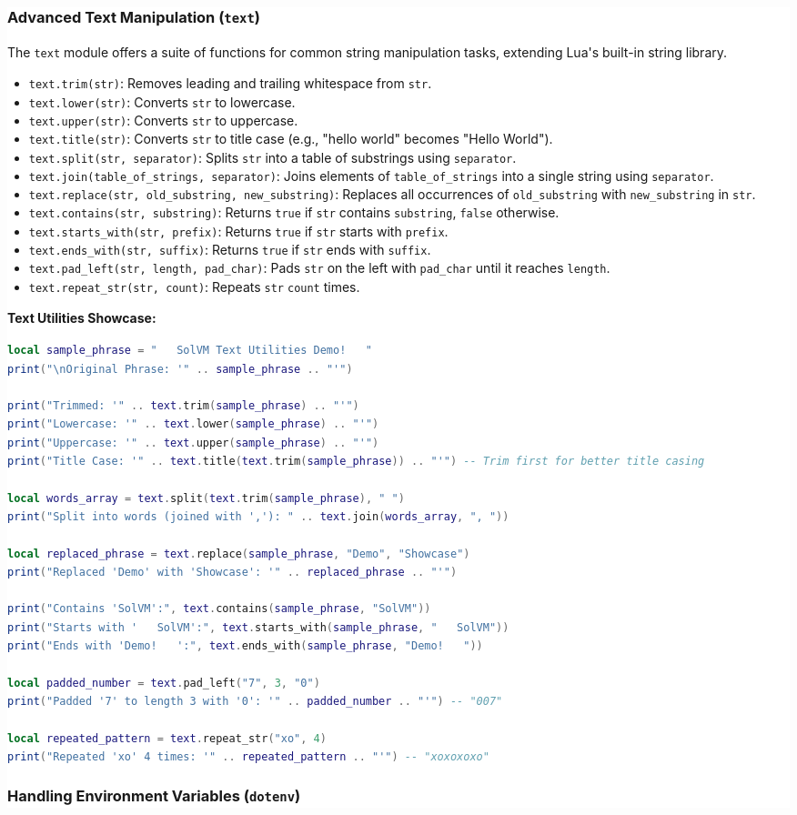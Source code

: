 
### Advanced Text Manipulation (`text`)

The `text` module offers a suite of functions for common string manipulation tasks, extending Lua's built-in string library.
*   `text.trim(str)`: Removes leading and trailing whitespace from `str`.
*   `text.lower(str)`: Converts `str` to lowercase.
*   `text.upper(str)`: Converts `str` to uppercase.
*   `text.title(str)`: Converts `str` to title case (e.g., "hello world" becomes "Hello World").
*   `text.split(str, separator)`: Splits `str` into a table of substrings using `separator`.
*   `text.join(table_of_strings, separator)`: Joins elements of `table_of_strings` into a single string using `separator`.
*   `text.replace(str, old_substring, new_substring)`: Replaces all occurrences of `old_substring` with `new_substring` in `str`.
*   `text.contains(str, substring)`: Returns `true` if `str` contains `substring`, `false` otherwise.
*   `text.starts_with(str, prefix)`: Returns `true` if `str` starts with `prefix`.
*   `text.ends_with(str, suffix)`: Returns `true` if `str` ends with `suffix`.
*   `text.pad_left(str, length, pad_char)`: Pads `str` on the left with `pad_char` until it reaches `length`.
*   `text.repeat_str(str, count)`: Repeats `str` `count` times.

**Text Utilities Showcase:**
```lua
local sample_phrase = "   SolVM Text Utilities Demo!   "
print("\nOriginal Phrase: '" .. sample_phrase .. "'")

print("Trimmed: '" .. text.trim(sample_phrase) .. "'")
print("Lowercase: '" .. text.lower(sample_phrase) .. "'")
print("Uppercase: '" .. text.upper(sample_phrase) .. "'")
print("Title Case: '" .. text.title(text.trim(sample_phrase)) .. "'") -- Trim first for better title casing

local words_array = text.split(text.trim(sample_phrase), " ")
print("Split into words (joined with ','): " .. text.join(words_array, ", "))

local replaced_phrase = text.replace(sample_phrase, "Demo", "Showcase")
print("Replaced 'Demo' with 'Showcase': '" .. replaced_phrase .. "'")

print("Contains 'SolVM':", text.contains(sample_phrase, "SolVM"))
print("Starts with '   SolVM':", text.starts_with(sample_phrase, "   SolVM"))
print("Ends with 'Demo!   ':", text.ends_with(sample_phrase, "Demo!   "))

local padded_number = text.pad_left("7", 3, "0")
print("Padded '7' to length 3 with '0': '" .. padded_number .. "'") -- "007"

local repeated_pattern = text.repeat_str("xo", 4)
print("Repeated 'xo' 4 times: '" .. repeated_pattern .. "'") -- "xoxoxoxo"
```

### Handling Environment Variables (`dotenv`)
